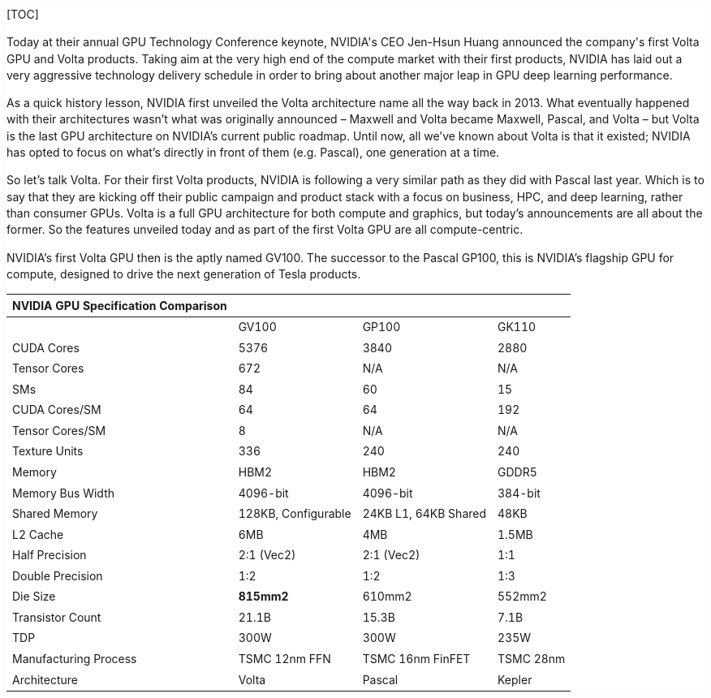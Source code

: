 [TOC]

Today at their annual GPU Technology Conference keynote, NVIDIA's CEO Jen-Hsun Huang announced the company's first Volta GPU and Volta products. Taking aim at the very high end of the compute market with their first products, NVIDIA has laid out a very aggressive technology delivery schedule in order to bring about another major leap in GPU deep learning performance.

As a quick history lesson, NVIDIA first unveiled the Volta architecture name all the way back in 2013. What eventually happened with their architectures wasn’t what was originally announced – Maxwell and Volta became Maxwell, Pascal, and Volta – but Volta is the last GPU architecture on NVIDIA’s current public roadmap. Until now, all we’ve known about Volta is that it existed; NVIDIA has opted to focus on what’s directly in front of them (e.g. Pascal), one generation at a time.

So let’s talk Volta. For their first Volta products, NVIDIA is following a very similar path as they did with Pascal last year. Which is to say that they are kicking off their public campaign and product stack with a focus on business, HPC, and deep learning, rather than consumer GPUs. Volta is a full GPU architecture for both compute and graphics, but today’s announcements are all about the former. So the features unveiled today and as part of the first Volta GPU are all compute-centric.

NVIDIA’s first Volta GPU then is the aptly named GV100. The successor to the Pascal GP100, this is NVIDIA’s flagship GPU for compute, designed to drive the next generation of Tesla products.

| NVIDIA GPU Specification Comparison |                     |                      |           |
| ----------------------------------- | ------------------- | -------------------- | --------- |
|                                     | GV100               | GP100                | GK110     |
| CUDA Cores                          | 5376                | 3840                 | 2880      |
| Tensor Cores                        | 672                 | N/A                  | N/A       |
| SMs                                 | 84                  | 60                   | 15        |
| CUDA Cores/SM                       | 64                  | 64                   | 192       |
| Tensor Cores/SM                     | 8                   | N/A                  | N/A       |
| Texture Units                       | 336                 | 240                  | 240       |
| Memory                              | HBM2                | HBM2                 | GDDR5     |
| Memory Bus Width                    | 4096-bit            | 4096-bit             | 384-bit   |
| Shared Memory                       | 128KB, Configurable | 24KB L1, 64KB Shared | 48KB      |
| L2 Cache                            | 6MB                 | 4MB                  | 1.5MB     |
| Half Precision                      | 2:1 (Vec2)          | 2:1 (Vec2)           | 1:1       |
| Double Precision                    | 1:2                 | 1:2                  | 1:3       |
| Die Size                            | **815mm2**          | 610mm2               | 552mm2    |
| Transistor Count                    | 21.1B               | 15.3B                | 7.1B      |
| TDP                                 | 300W                | 300W                 | 235W      |
| Manufacturing Process               | TSMC 12nm FFN       | TSMC 16nm FinFET     | TSMC 28nm |
| Architecture                        | Volta               | Pascal               | Kepler    |
